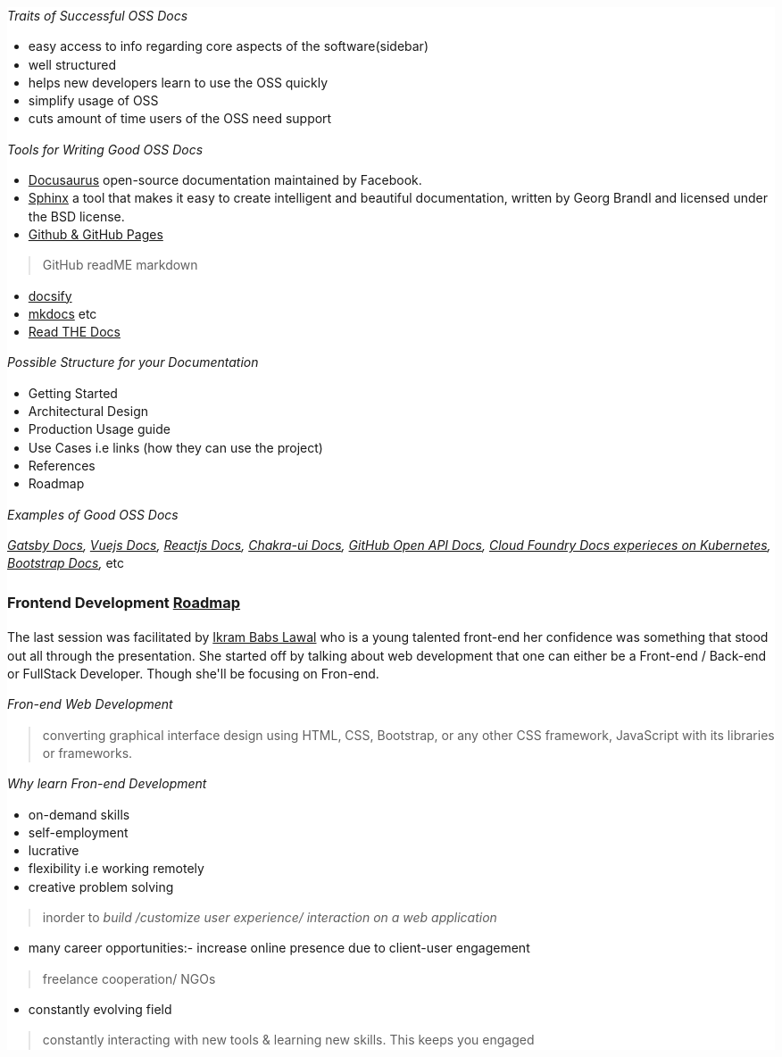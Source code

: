 *Traits of Successful OSS Docs*

- easy access to info regarding core aspects of the software(sidebar)
- well structured
- helps new developers learn to use the OSS quickly
- simplify usage of OSS
- cuts amount of time users of the OSS need support

*Tools for Writing Good OSS Docs*

- [Docusaurus](https://docusaurus.io/) open-source documentation maintained by Facebook.
- [Sphinx](https://www.sphinx-doc.org/en/master/) a tool that makes it easy to create intelligent and beautiful documentation, written by Georg Brandl and licensed under the BSD license.
- [Github & GitHub Pages](https://github.com/github/docs)
 > GitHub readME markdown 
 - [docsify](https://docsify.js.org/#/)
 - [mkdocs](https://www.mkdocs.org/) etc
- [Read THE Docs](https://readthedocs.org/)

*Possible Structure for your Documentation*

- Getting Started
- Architectural Design
- Production Usage guide
- Use Cases i.e links (how they can use the project)
- References
- Roadmap

*Examples of Good OSS Docs*

*[Gatsby Docs](https://www.gatsbyjs.com/), [Vuejs Docs](https://vuejs.org/v2/guide/), [Reactjs Docs](https://reactjs.org/), [Chakra-ui Docs](https://chakra-ui.com/getting-started), [GitHub Open API Docs](https://docs.github.com/en/free-pro-team@latest/rest), [Cloud Foundry Docs experieces on Kubernetes](https://www.cloudfoundry.org/get-started/), [Bootstrap Docs](https://getbootstrap.com/docs/4.5/getting-started/introduction/),* etc 

### Frontend Development [Roadmap](https://roadmap.sh/frontend) 

The last session was facilitated by [Ikram Babs Lawal]() who is a young talented front-end her confidence was something that stood out all through the presentation. She started off by talking about web development that one can either be a Front-end / Back-end or FullStack Developer. Though she'll be focusing on Fron-end.

*Fron-end Web Development*

> converting graphical interface design using HTML, CSS, Bootstrap, or any other CSS framework, JavaScript with its libraries or frameworks.

*Why learn Fron-end Development*

- on-demand skills
- self-employment
- lucrative
- flexibility i.e working remotely
- creative problem solving
> inorder to *build /customize user experience/ interaction on a web application*
- many career opportunities:- increase online presence due to client-user engagement
> freelance
> cooperation/ NGOs
- constantly evolving field 
> constantly interacting with new tools & learning new skills. This keeps you engaged 
